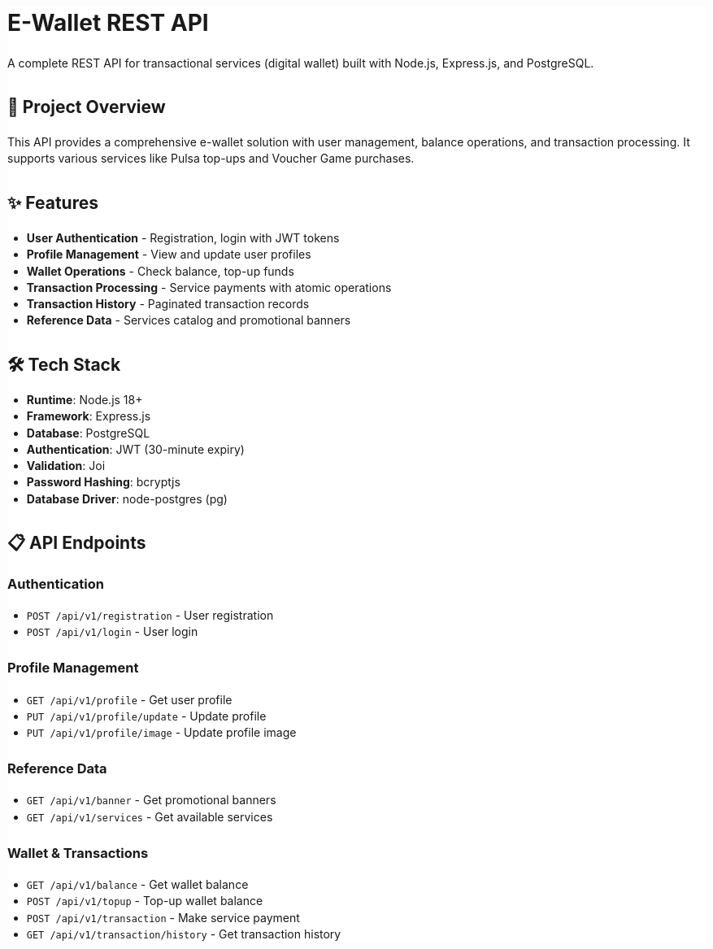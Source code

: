 # E-Wallet REST API

A complete REST API for transactional services (digital wallet) built with Node.js, Express.js, and PostgreSQL.

## 🎯 Project Overview

This API provides a comprehensive e-wallet solution with user management, balance operations, and transaction processing. It supports various services like Pulsa top-ups and Voucher Game purchases.

## ✨ Features

- **User Authentication** - Registration, login with JWT tokens
- **Profile Management** - View and update user profiles
- **Wallet Operations** - Check balance, top-up funds
- **Transaction Processing** - Service payments with atomic operations
- **Transaction History** - Paginated transaction records
- **Reference Data** - Services catalog and promotional banners

## 🛠 Tech Stack

- **Runtime**: Node.js 18+
- **Framework**: Express.js
- **Database**: PostgreSQL
- **Authentication**: JWT (30-minute expiry)
- **Validation**: Joi
- **Password Hashing**: bcryptjs
- **Database Driver**: node-postgres (pg)

## 📋 API Endpoints

### Authentication
- `POST /api/v1/registration` - User registration
- `POST /api/v1/login` - User login

### Profile Management
- `GET /api/v1/profile` - Get user profile
- `PUT /api/v1/profile/update` - Update profile
- `PUT /api/v1/profile/image` - Update profile image

### Reference Data
- `GET /api/v1/banner` - Get promotional banners
- `GET /api/v1/services` - Get available services

### Wallet & Transactions
- `GET /api/v1/balance` - Get wallet balance
- `POST /api/v1/topup` - Top-up wallet balance
- `POST /api/v1/transaction` - Make service payment
- `GET /api/v1/transaction/history` - Get transaction history
